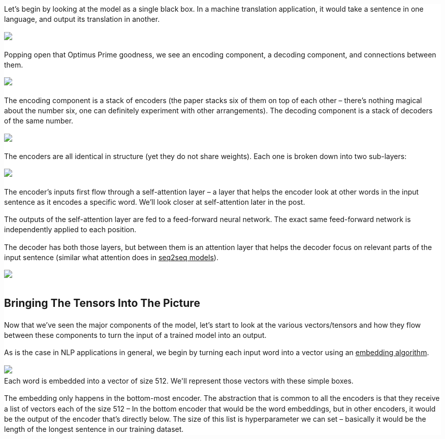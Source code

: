 Let’s begin by looking at the model as a single black box. In a machine translation application, it would take a sentence in one language, and output its translation in another.

![](https://jalammar.github.io/images/t/the_transformer_3.png)

Popping open that Optimus Prime goodness, we see an encoding component, a decoding component, and connections between them.

![](https://jalammar.github.io/images/t/The_transformer_encoders_decoders.png)

The encoding component is a stack of encoders (the paper stacks six of them on top of each other – there’s nothing magical about the number six, one can definitely experiment with other arrangements). The decoding component is a stack of decoders of the same number.

![](https://jalammar.github.io/images/t/The_transformer_encoder_decoder_stack.png)

The encoders are all identical in structure (yet they do not share weights). Each one is broken down into two sub-layers:

![](https://jalammar.github.io/images/t/Transformer_encoder.png)

The encoder’s inputs first flow through a self-attention layer – a layer that helps the encoder look at other words in the input sentence as it encodes a specific word. We’ll look closer at self-attention later in the post.

The outputs of the self-attention layer are fed to a feed-forward neural network. The exact same feed-forward network is independently applied to each position.

The decoder has both those layers, but between them is an attention layer that helps the decoder focus on relevant parts of the input sentence (similar what attention does in [seq2seq models](https://jalammar.github.io/visualizing-neural-machine-translation-mechanics-of-seq2seq-models-with-attention/)).

![](https://jalammar.github.io/images/t/Transformer_decoder.png)

## Bringing The Tensors Into The Picture

Now that we’ve seen the major components of the model, let’s start to look at the various vectors/tensors and how they flow between these components to turn the input of a trained model into an output.

As is the case in NLP applications in general, we begin by turning each input word into a vector using an [embedding algorithm](https://medium.com/deeper-learning/glossary-of-deep-learning-word-embedding-f90c3cec34ca).

  

![](https://jalammar.github.io/images/t/embeddings.png)  
Each word is embedded into a vector of size 512. We'll represent those vectors with these simple boxes.

The embedding only happens in the bottom-most encoder. The abstraction that is common to all the encoders is that they receive a list of vectors each of the size 512 – In the bottom encoder that would be the word embeddings, but in other encoders, it would be the output of the encoder that’s directly below. The size of this list is hyperparameter we can set – basically it would be the length of the longest sentence in our training dataset.
